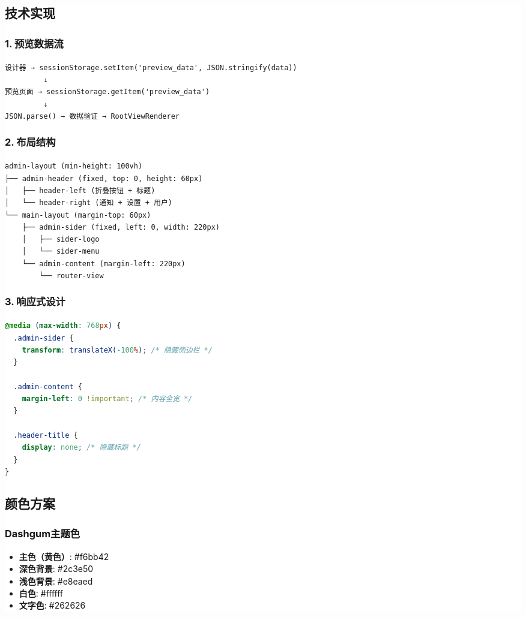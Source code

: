 ## 技术实现

### 1. 预览数据流

```
设计器 → sessionStorage.setItem('preview_data', JSON.stringify(data))
         ↓
预览页面 → sessionStorage.getItem('preview_data')
         ↓
JSON.parse() → 数据验证 → RootViewRenderer
```

### 2. 布局结构

```
admin-layout (min-height: 100vh)
├── admin-header (fixed, top: 0, height: 60px)
│   ├── header-left (折叠按钮 + 标题)
│   └── header-right (通知 + 设置 + 用户)
└── main-layout (margin-top: 60px)
    ├── admin-sider (fixed, left: 0, width: 220px)
    │   ├── sider-logo
    │   └── sider-menu
    └── admin-content (margin-left: 220px)
        └── router-view
```

### 3. 响应式设计

```css
@media (max-width: 768px) {
  .admin-sider {
    transform: translateX(-100%); /* 隐藏侧边栏 */
  }

  .admin-content {
    margin-left: 0 !important; /* 内容全宽 */
  }

  .header-title {
    display: none; /* 隐藏标题 */
  }
}
```

## 颜色方案

### Dashgum主题色

- **主色（黄色）**: #f6bb42
- **深色背景**: #2c3e50
- **浅色背景**: #e8eaed
- **白色**: #ffffff
- **文字色**: #262626
